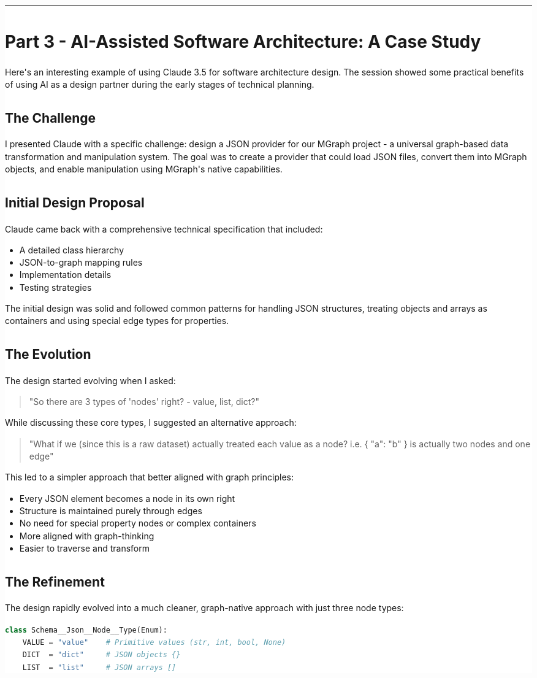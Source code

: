
---

# Part 3 - AI-Assisted Software Architecture: A Case Study

Here's an interesting example of using Claude 3.5 for software architecture design. The session showed some practical benefits of using AI as a design partner during the early stages of technical planning.

## The Challenge

I presented Claude with a specific challenge: design a JSON provider for our MGraph project - a universal graph-based data transformation and manipulation system. The goal was to create a provider that could load JSON files, convert them into MGraph objects, and enable manipulation using MGraph's native capabilities.

## Initial Design Proposal

Claude came back with a comprehensive technical specification that included:
- A detailed class hierarchy
- JSON-to-graph mapping rules
- Implementation details
- Testing strategies

The initial design was solid and followed common patterns for handling JSON structures, treating objects and arrays as containers and using special edge types for properties.

## The Evolution

The design started evolving when I asked:

> "So there are 3 types of 'nodes' right? - value, list, dict?"

While discussing these core types, I suggested an alternative approach:

> "What if we (since this is a raw dataset) actually treated each value as a node? i.e. { "a": "b" } is actually two nodes and one edge"

This led to a simpler approach that better aligned with graph principles:
- Every JSON element becomes a node in its own right
- Structure is maintained purely through edges
- No need for special property nodes or complex containers
- More aligned with graph-thinking
- Easier to traverse and transform

## The Refinement

The design rapidly evolved into a much cleaner, graph-native approach with just three node types:
```python
class Schema__Json__Node__Type(Enum):
    VALUE = "value"    # Primitive values (str, int, bool, None)
    DICT  = "dict"     # JSON objects {}
    LIST  = "list"     # JSON arrays []
```
